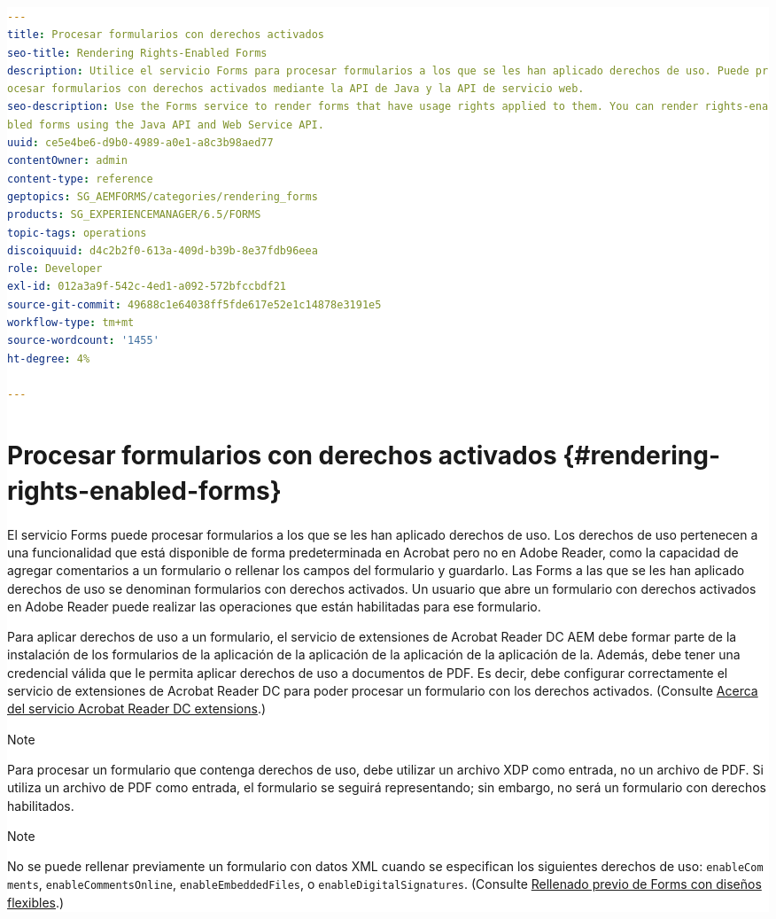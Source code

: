```yaml
---
title: Procesar formularios con derechos activados
seo-title: Rendering Rights-Enabled Forms
description: Utilice el servicio Forms para procesar formularios a los que se les han aplicado derechos de uso. Puede procesar formularios con derechos activados mediante la API de Java y la API de servicio web.
seo-description: Use the Forms service to render forms that have usage rights applied to them. You can render rights-enabled forms using the Java API and Web Service API.
uuid: ce5e4be6-d9b0-4989-a0e1-a8c3b98aed77
contentOwner: admin
content-type: reference
geptopics: SG_AEMFORMS/categories/rendering_forms
products: SG_EXPERIENCEMANAGER/6.5/FORMS
topic-tags: operations
discoiquuid: d4c2b2f0-613a-409d-b39b-8e37fdb96eea
role: Developer
exl-id: 012a3a9f-542c-4ed1-a092-572bfccbdf21
source-git-commit: 49688c1e64038ff5fde617e52e1c14878e3191e5
workflow-type: tm+mt
source-wordcount: '1455'
ht-degree: 4%

---
```


# Procesar formularios con derechos activados {#rendering-rights-enabled-forms}

El servicio Forms puede procesar formularios a los que se les han aplicado derechos de uso. Los derechos de uso pertenecen a una funcionalidad que está disponible de forma predeterminada en Acrobat pero no en Adobe Reader, como la capacidad de agregar comentarios a un formulario o rellenar los campos del formulario y guardarlo. Las Forms a las que se les han aplicado derechos de uso se denominan formularios con derechos activados. Un usuario que abre un formulario con derechos activados en Adobe Reader puede realizar las operaciones que están habilitadas para ese formulario.

Para aplicar derechos de uso a un formulario, el servicio de extensiones de Acrobat Reader DC AEM debe formar parte de la instalación de los formularios de la aplicación de la aplicación de la aplicación de la aplicación de la. Además, debe tener una credencial válida que le permita aplicar derechos de uso a documentos de PDF. Es decir, debe configurar correctamente el servicio de extensiones de Acrobat Reader DC para poder procesar un formulario con los derechos activados. (Consulte [Acerca del servicio Acrobat Reader DC extensions](/help/forms/developing/assigning-usage-rights.md#about-the-acrobat-reader-dc-extensions-service).)

>[!NOTE]
>
>Para procesar un formulario que contenga derechos de uso, debe utilizar un archivo XDP como entrada, no un archivo de PDF. Si utiliza un archivo de PDF como entrada, el formulario se seguirá representando; sin embargo, no será un formulario con derechos habilitados.

>[!NOTE]
>
>No se puede rellenar previamente un formulario con datos XML cuando se especifican los siguientes derechos de uso: `enableComments`, `enableCommentsOnline`, `enableEmbeddedFiles`, o `enableDigitalSignatures`. (Consulte [Rellenado previo de Forms con diseños flexibles](/help/forms/developing/prepopulating-forms-flowable-layouts.md).)
